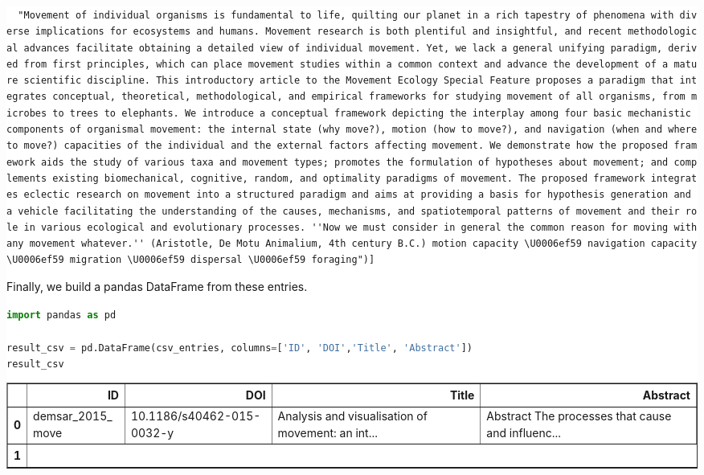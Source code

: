      "Movement of individual organisms is fundamental to life, quilting our planet in a rich tapestry of phenomena with diverse implications for ecosystems and humans. Movement research is both plentiful and insightful, and recent methodological advances facilitate obtaining a detailed view of individual movement. Yet, we lack a general unifying paradigm, derived from first principles, which can place movement studies within a common context and advance the development of a mature scientific discipline. This introductory article to the Movement Ecology Special Feature proposes a paradigm that integrates conceptual, theoretical, methodological, and empirical frameworks for studying movement of all organisms, from microbes to trees to elephants. We introduce a conceptual framework depicting the interplay among four basic mechanistic components of organismal movement: the internal state (why move?), motion (how to move?), and navigation (when and where to move?) capacities of the individual and the external factors affecting movement. We demonstrate how the proposed framework aids the study of various taxa and movement types; promotes the formulation of hypotheses about movement; and complements existing biomechanical, cognitive, random, and optimality paradigms of movement. The proposed framework integrates eclectic research on movement into a structured paradigm and aims at providing a basis for hypothesis generation and a vehicle facilitating the understanding of the causes, mechanisms, and spatiotemporal patterns of movement and their role in various ecological and evolutionary processes. ''Now we must consider in general the common reason for moving with any movement whatever.'' (Aristotle, De Motu Animalium, 4th century B.C.) motion capacity \U0006ef59 navigation capacity \U0006ef59 migration \U0006ef59 dispersal \U0006ef59 foraging")]



Finally, we build a pandas DataFrame from these entries.


```python
import pandas as pd

result_csv = pd.DataFrame(csv_entries, columns=['ID', 'DOI','Title', 'Abstract'])
result_csv
```




<div>
<style scoped>
    .dataframe tbody tr th:only-of-type {
        vertical-align: middle;
    }

    .dataframe tbody tr th {
        vertical-align: top;
    }

    .dataframe thead th {
        text-align: right;
    }
</style>
<table border="1" class="dataframe">
  <thead>
    <tr style="text-align: right;">
      <th></th>
      <th>ID</th>
      <th>DOI</th>
      <th>Title</th>
      <th>Abstract</th>
    </tr>
  </thead>
  <tbody>
    <tr>
      <th>0</th>
      <td>demsar_2015_move</td>
      <td>10.1186/s40462-015-0032-y</td>
      <td>Analysis and visualisation of movement: an int...</td>
      <td>Abstract The processes that cause and influenc...</td>
    </tr>
    <tr>
      <th>1</th>